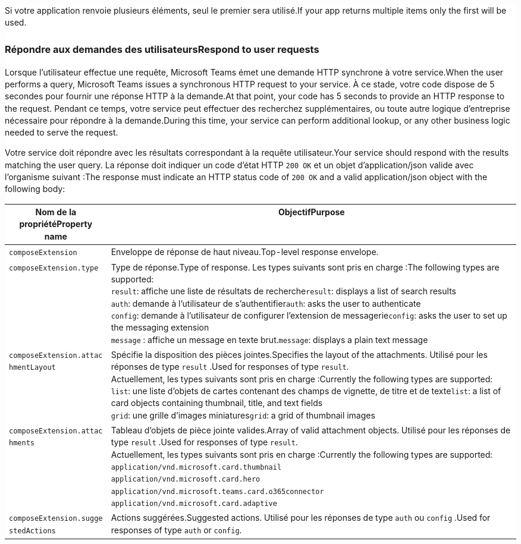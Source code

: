 <span data-ttu-id="0da9b-173">Si votre application renvoie plusieurs éléments, seul le premier sera utilisé.</span><span class="sxs-lookup"><span data-stu-id="0da9b-173">If your app returns multiple items only the first will be used.</span></span>

### <a name="respond-to-user-requests"></a><span data-ttu-id="0da9b-174">Répondre aux demandes des utilisateurs</span><span class="sxs-lookup"><span data-stu-id="0da9b-174">Respond to user requests</span></span>

<span data-ttu-id="0da9b-175">Lorsque l’utilisateur effectue une requête, Microsoft Teams émet une demande HTTP synchrone à votre service.</span><span class="sxs-lookup"><span data-stu-id="0da9b-175">When the user performs a query, Microsoft Teams issues a synchronous HTTP request to your service.</span></span> <span data-ttu-id="0da9b-176">À ce stade, votre code dispose de 5 secondes pour fournir une réponse HTTP à la demande.</span><span class="sxs-lookup"><span data-stu-id="0da9b-176">At that point, your code has 5 seconds to provide an HTTP response to the request.</span></span> <span data-ttu-id="0da9b-177">Pendant ce temps, votre service peut effectuer des recherchez supplémentaires, ou toute autre logique d’entreprise nécessaire pour répondre à la demande.</span><span class="sxs-lookup"><span data-stu-id="0da9b-177">During this time, your service can perform additional lookup, or any other business logic needed to serve the request.</span></span>

<span data-ttu-id="0da9b-178">Votre service doit répondre avec les résultats correspondant à la requête utilisateur.</span><span class="sxs-lookup"><span data-stu-id="0da9b-178">Your service should respond with the results matching the user query.</span></span> <span data-ttu-id="0da9b-179">La réponse doit indiquer un code d’état HTTP `200 OK` et un objet d’application/json valide avec l’organisme suivant :</span><span class="sxs-lookup"><span data-stu-id="0da9b-179">The response must indicate an HTTP status code of `200 OK` and a valid application/json object with the following body:</span></span>

|<span data-ttu-id="0da9b-180">Nom de la propriété</span><span class="sxs-lookup"><span data-stu-id="0da9b-180">Property name</span></span>|<span data-ttu-id="0da9b-181">Objectif</span><span class="sxs-lookup"><span data-stu-id="0da9b-181">Purpose</span></span>|
|---|---|
|`composeExtension`|<span data-ttu-id="0da9b-182">Enveloppe de réponse de haut niveau.</span><span class="sxs-lookup"><span data-stu-id="0da9b-182">Top-level response envelope.</span></span>|
|`composeExtension.type`|<span data-ttu-id="0da9b-183">Type de réponse.</span><span class="sxs-lookup"><span data-stu-id="0da9b-183">Type of response.</span></span> <span data-ttu-id="0da9b-184">Les types suivants sont pris en charge :</span><span class="sxs-lookup"><span data-stu-id="0da9b-184">The following types are supported:</span></span> <br><span data-ttu-id="0da9b-185">`result`: affiche une liste de résultats de recherche</span><span class="sxs-lookup"><span data-stu-id="0da9b-185">`result`: displays a list of search results</span></span> <br><span data-ttu-id="0da9b-186">`auth`: demande à l’utilisateur de s’authentifier</span><span class="sxs-lookup"><span data-stu-id="0da9b-186">`auth`: asks the user to authenticate</span></span> <br><span data-ttu-id="0da9b-187">`config`: demande à l’utilisateur de configurer l’extension de messagerie</span><span class="sxs-lookup"><span data-stu-id="0da9b-187">`config`: asks the user to set up the messaging extension</span></span> <br><span data-ttu-id="0da9b-188">`message` : affiche un message en texte brut.</span><span class="sxs-lookup"><span data-stu-id="0da9b-188">`message`: displays a plain text message</span></span> |
|`composeExtension.attachmentLayout`|<span data-ttu-id="0da9b-189">Spécifie la disposition des pièces jointes.</span><span class="sxs-lookup"><span data-stu-id="0da9b-189">Specifies the layout of the attachments.</span></span> <span data-ttu-id="0da9b-190">Utilisé pour les réponses de type `result` .</span><span class="sxs-lookup"><span data-stu-id="0da9b-190">Used for responses of type `result`.</span></span> <br><span data-ttu-id="0da9b-191">Actuellement, les types suivants sont pris en charge :</span><span class="sxs-lookup"><span data-stu-id="0da9b-191">Currently the following types are supported:</span></span> <br><span data-ttu-id="0da9b-192">`list`: une liste d’objets de cartes contenant des champs de vignette, de titre et de texte</span><span class="sxs-lookup"><span data-stu-id="0da9b-192">`list`: a list of card objects containing thumbnail, title, and text fields</span></span> <br><span data-ttu-id="0da9b-193">`grid`: une grille d’images miniatures</span><span class="sxs-lookup"><span data-stu-id="0da9b-193">`grid`: a grid of thumbnail images</span></span> |
|`composeExtension.attachments`|<span data-ttu-id="0da9b-194">Tableau d’objets de pièce jointe valides.</span><span class="sxs-lookup"><span data-stu-id="0da9b-194">Array of valid attachment objects.</span></span> <span data-ttu-id="0da9b-195">Utilisé pour les réponses de type `result` .</span><span class="sxs-lookup"><span data-stu-id="0da9b-195">Used for responses of type `result`.</span></span> <br><span data-ttu-id="0da9b-196">Actuellement, les types suivants sont pris en charge :</span><span class="sxs-lookup"><span data-stu-id="0da9b-196">Currently the following types are supported:</span></span> <br>`application/vnd.microsoft.card.thumbnail` <br>`application/vnd.microsoft.card.hero` <br>`application/vnd.microsoft.teams.card.o365connector` <br>`application/vnd.microsoft.card.adaptive`|
|`composeExtension.suggestedActions`|<span data-ttu-id="0da9b-197">Actions suggérées.</span><span class="sxs-lookup"><span data-stu-id="0da9b-197">Suggested actions.</span></span> <span data-ttu-id="0da9b-198">Utilisé pour les réponses de type `auth` ou `config` .</span><span class="sxs-lookup"><span data-stu-id="0da9b-198">Used for responses of type `auth` or `config`.</span></span> |
